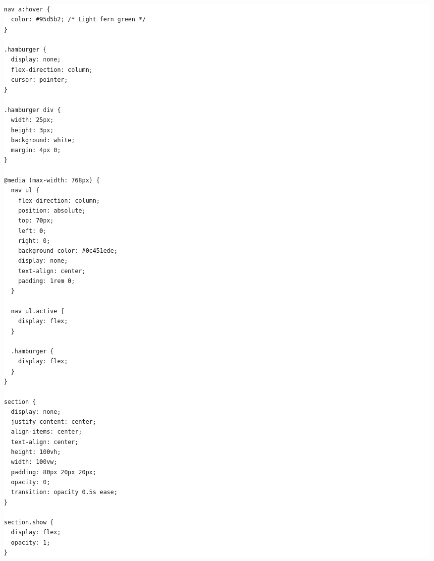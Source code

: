     nav a:hover {
      color: #95d5b2; /* Light fern green */
    }

    .hamburger {
      display: none;
      flex-direction: column;
      cursor: pointer;
    }

    .hamburger div {
      width: 25px;
      height: 3px;
      background: white;
      margin: 4px 0;
    }

    @media (max-width: 768px) {
      nav ul {
        flex-direction: column;
        position: absolute;
        top: 70px;
        left: 0;
        right: 0;
        background-color: #0c451ede;
        display: none;
        text-align: center;
        padding: 1rem 0;
      }

      nav ul.active {
        display: flex;
      }

      .hamburger {
        display: flex;
      }
    }

    section {
      display: none;
      justify-content: center;
      align-items: center;
      text-align: center;
      height: 100vh;
      width: 100vw;
      padding: 80px 20px 20px;
      opacity: 0;
      transition: opacity 0.5s ease;
    }

    section.show {
      display: flex;
      opacity: 1;
    }
